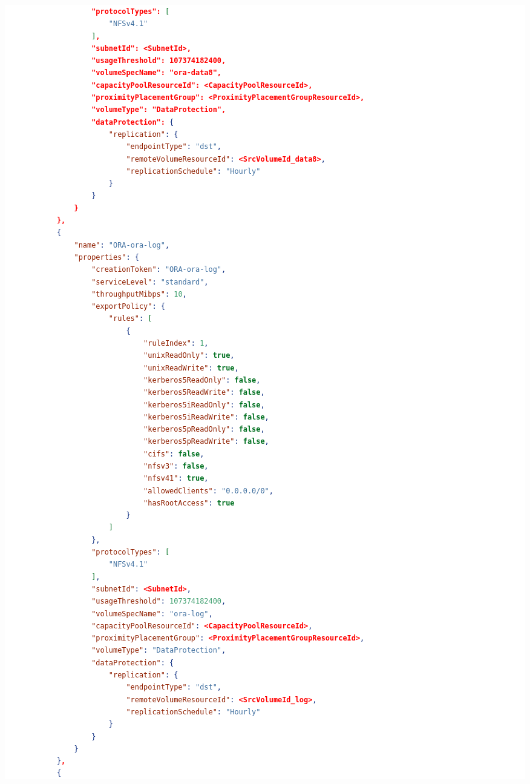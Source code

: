 ```json
                    "protocolTypes": [
                        "NFSv4.1"
                    ],
                    "subnetId": <SubnetId>,
                    "usageThreshold": 107374182400,
                    "volumeSpecName": "ora-data8",
                    "capacityPoolResourceId": <CapacityPoolResourceId>,
                    "proximityPlacementGroup": <ProximityPlacementGroupResourceId>,
                    "volumeType": "DataProtection",
                    "dataProtection": {
                        "replication": {
                            "endpointType": "dst",
                            "remoteVolumeResourceId": <SrcVolumeId_data8>,
                            "replicationSchedule": "Hourly"
                        }
                    }
                }
            },
            {
                "name": "ORA-ora-log",
                "properties": {
                    "creationToken": "ORA-ora-log",
                    "serviceLevel": "standard",
                    "throughputMibps": 10,
                    "exportPolicy": {
                        "rules": [
                            {
                                "ruleIndex": 1,
                                "unixReadOnly": true,
                                "unixReadWrite": true,
                                "kerberos5ReadOnly": false,
                                "kerberos5ReadWrite": false,
                                "kerberos5iReadOnly": false,
                                "kerberos5iReadWrite": false,
                                "kerberos5pReadOnly": false,
                                "kerberos5pReadWrite": false,
                                "cifs": false,
                                "nfsv3": false,
                                "nfsv41": true,
                                "allowedClients": "0.0.0.0/0",
                                "hasRootAccess": true
                            }
                        ]
                    },
                    "protocolTypes": [
                        "NFSv4.1"
                    ],
                    "subnetId": <SubnetId>,
                    "usageThreshold": 107374182400,
                    "volumeSpecName": "ora-log",
                    "capacityPoolResourceId": <CapacityPoolResourceId>,
                    "proximityPlacementGroup": <ProximityPlacementGroupResourceId>,
                    "volumeType": "DataProtection",
                    "dataProtection": {
                        "replication": {
                            "endpointType": "dst",
                            "remoteVolumeResourceId": <SrcVolumeId_log>,
                            "replicationSchedule": "Hourly"
                        }
                    }
                }
            },
            {
```